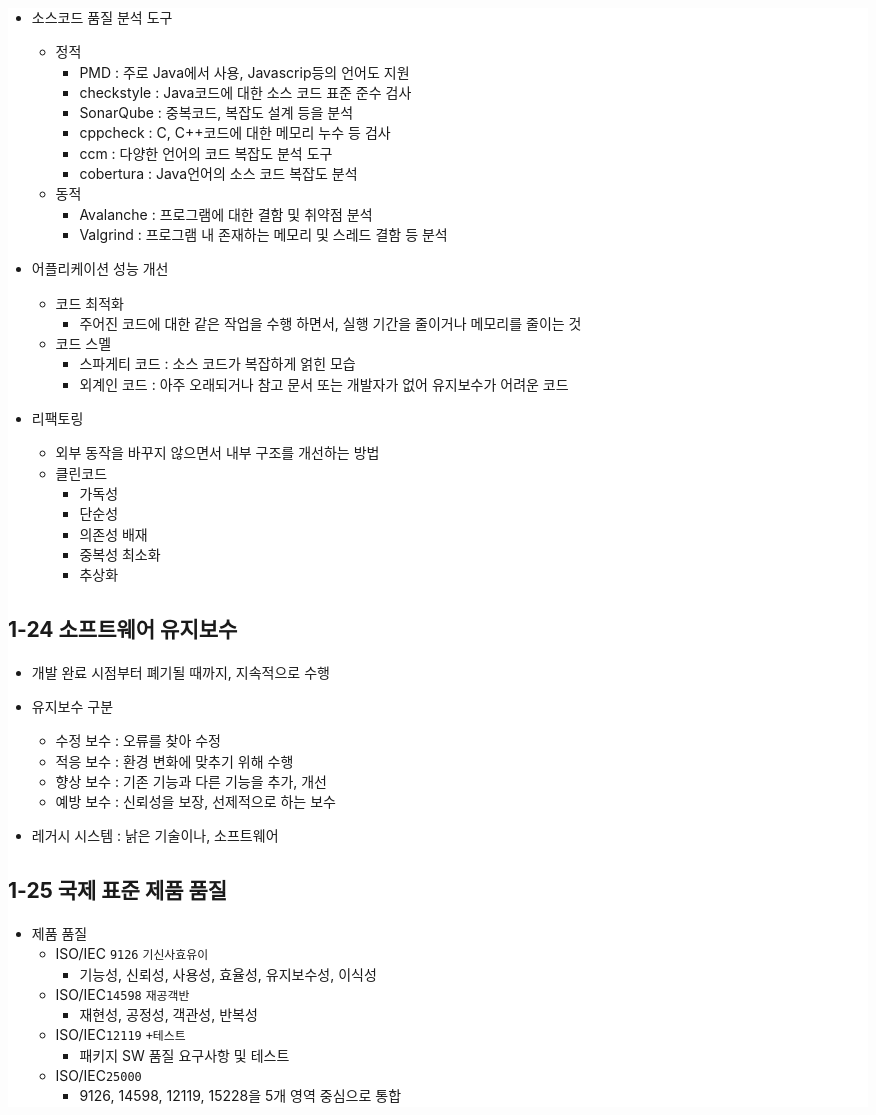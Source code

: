 

- 소스코드 품질 분석 도구
  - 정적
    - PMD : 주로 Java에서 사용, Javascrip등의 언어도 지원
    - checkstyle : Java코드에 대한 소스 코드 표준 준수 검사
    - SonarQube : 중복코드, 복잡도 설계 등을 분석
    - cppcheck : C, C++코드에 대한 메모리 누수 등 검사
    - ccm : 다양한 언어의 코드 복잡도 분석 도구
    - cobertura : Java언어의 소스 코드 복잡도 분석
  - 동적
    - Avalanche : 프로그램에 대한 결함 및 취약점 분석
    - Valgrind : 프로그램 내 존재하는 메모리 및 스레드 결함 등 분석



- 어플리케이션 성능 개선
  - 코드 최적화
    - 주어진 코드에 대한 같은 작업을 수행 하면서, 실행 기간을 줄이거나 메모리를 줄이는 것
  - 코드 스멜
    - 스파게티 코드 : 소스 코드가 복잡하게 얽힌 모습
    - 외계인 코드 : 아주 오래되거나 참고 문서 또는 개발자가 없어 유지보수가 어려운 코드



- 리팩토링
  - 외부 동작을 바꾸지 않으면서 내부 구조를 개선하는 방법
  - 클린코드
    - 가독성
    - 단순성
    - 의존성 배재
    - 중복성 최소화
    - 추상화



## 1-24 소프트웨어 유지보수

- 개발 완료 시점부터 폐기될 때까지, 지속적으로 수행



- 유지보수 구분
  - 수정 보수 : 오류를 찾아 수정
  - 적응 보수 : 환경 변화에 맞추기 위해 수행
  - 향상 보수 : 기존 기능과 다른 기능을 추가, 개선
  - 예방 보수 : 신뢰성을 보장, 선제적으로 하는 보수
- 레거시 시스템 : 낡은 기술이나, 소프트웨어



## 1-25 국제 표준 제품 품질

- 제품 품질
  - ISO/IEC `9126` `기신사효유이`
    - 기능성, 신뢰성, 사용성, 효율성, 유지보수성, 이식성
  - ISO/IEC`14598` `재공객반`
    - 재현성, 공정성, 객관성, 반복성
  - ISO/IEC`12119` `+테스트`
    - 패키지 SW 품질 요구사항 및 테스트
  - ISO/IEC`25000`
    - 9126, 14598, 12119, 15228을 5개 영역 중심으로 통합
